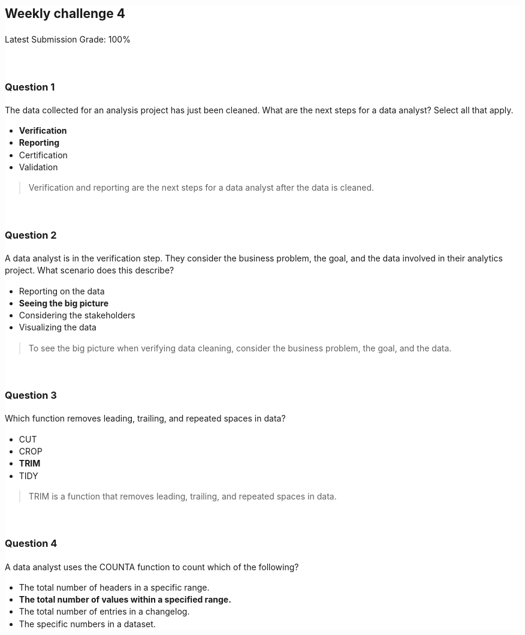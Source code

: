 ## Weekly challenge 4

Latest Submission Grade: 100%

&nbsp;

### Question 1

The data collected for an analysis project has just been cleaned. What are the next steps for a data analyst? Select all that apply.

* **Verification**
* **Reporting**
* Certification 
* Validation

> Verification and reporting are the next steps for a data analyst after the data is cleaned. 

&nbsp;

### Question 2

A data analyst is in the verification step. They consider the business problem, the goal, and the data involved in their analytics project. What scenario does this describe?

* Reporting on the data
* **Seeing the big picture**
* Considering the stakeholders
* Visualizing the data

> To see the big picture when verifying data cleaning, consider the business problem, the goal, and the data.

&nbsp;

### Question 3

Which function removes leading, trailing, and repeated spaces in data?

* CUT
* CROP
* **TRIM**
* TIDY

> TRIM is a function that removes leading, trailing, and repeated spaces in data. 

&nbsp;

### Question 4

A data analyst uses the COUNTA function to count which of the following? 

* The total number of headers in a specific range.
* **The total number of values within a specified range.**
* The total number of entries in a changelog.
* The specific numbers in a dataset.

